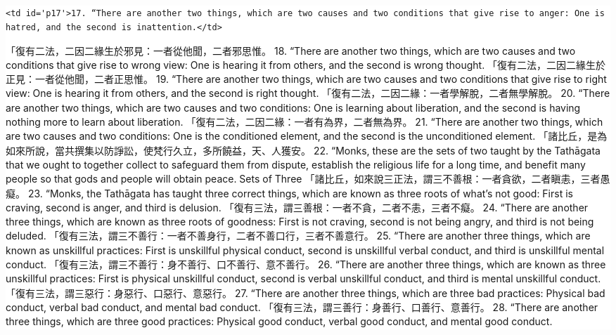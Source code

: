     <td id='p17'>17. “There are another two things, which are two causes and two conditions that give rise to anger: One is hatred, and the second is inattention.</td>
  </tr>
  <tr>
    <td class='ch' title='t1.1.50a1'>「復有二法，二因二緣生於邪見：一者從他聞，二者邪思惟。</td>
    <td id='p18'>18. “There are another two things, which are two causes and two conditions that give rise to wrong view: One is hearing it from others, and the second is wrong thought.</td>
  </tr>
  <tr>
    <td class='ch' title='t1.1.50a2'>「復有二法，二因二緣生於正見：一者從他聞，二者正思惟。</td>
    <td id='p19'>19. “There are another two things, which are two causes and two conditions that give rise to right view: One is hearing it from others, and the second is right thought.</td>
  </tr>
  <tr>
    <td class='ch' title='t1.1.50a3'>「復有二法，二因二緣：一者學解脫，二者無學解脫。</td>
    <td id='p20'>20. “There are another two things, which are two causes and two conditions: One is learning about liberation, and the second is having nothing more to learn about liberation.</td>
  </tr>
  <tr>
    <td class='ch' title='t1.1.50a4'>「復有二法，二因二緣：一者有為界，二者無為界。</td>
    <td id='p21'>21. “There are another two things, which are two causes and two conditions: One is the conditioned element, and the second is the unconditioned element.</td>
  </tr>
  <tr>
    <td class='ch' title='t1.1.50a5'>「諸比丘，是為如來所說，當共撰集以防諍訟，使梵行久立，多所饒益，天、人獲安。</td>
    <td id='p22'>22. “Monks, these are the sets of two taught by the Tathāgata that we ought to together collect to safeguard them from dispute, establish the religious life for a long time, and benefit many people so that gods and people will obtain peace.</td>
  </tr>
<tr>
  <td class='ch' title='t1.1.50a7'></td>
  <td class='subheading'>Sets of Three</td>
</tr>
  <tr>
    <td class='ch' title='t1.1.50a7'>「諸比丘，如來說三正法，謂三不善根：一者貪欲，二者瞋恚，三者愚癡。</td>
    <td id='p23'>23. “Monks, the Tathāgata has taught three correct things, which are known as three roots of what’s not good: First is craving, second is anger, and third is delusion.</td>
  </tr>
  <tr>
    <td class='ch' title='t1.1.50a9'>「復有三法，謂三善根：一者不貪，二者不恚，三者不癡。</td>
    <td id='p24'>24. “There are another three things, which are known as three roots of goodness: First is not craving, second is not being angry, and third is not being deluded.</td>
  </tr>
  <tr>
    <td class='ch' title='t1.1.50a10'>「復有三法，謂三不善行：一者不善身行，二者不善口行，三者不善意行。</td>
    <td id='p25'>25. “There are another three things, which are known as unskillful practices: First is unskillful physical conduct, second is unskillful verbal conduct, and third is unskillful mental conduct.</td>
  </tr>
  <tr>
    <td class='ch' title='t1.1.50a12'>「復有三法，謂三不善行：身不善行、口不善行、意不善行。</td>
    <td id='p26'>26. “There are another three things, which are known as three unskillful practices: First is physical unskillful conduct, second is verbal unskillful conduct, and third is mental unskillful conduct.</td>
  </tr>
  <tr>
    <td class='ch' title='t1.1.50a13'>「復有三法，謂三惡行：身惡行、口惡行、意惡行。</td>
    <td id='p27'>27. “There are another three things, which are three bad practices: Physical bad conduct, verbal bad conduct, and mental bad conduct.</td>
  </tr>
  <tr>
    <td class='ch' title='t1.1.50a14'>「復有三法，謂三善行：身善行、口善行、意善行。</td>
    <td id='p28'>28. “There are another three things, which are three good practices: Physical good conduct, verbal good conduct, and mental good conduct.</td>